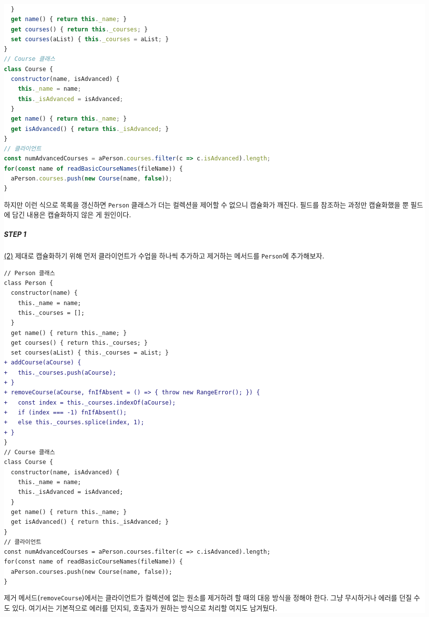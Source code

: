 ``` javascript
  }
  get name() { return this._name; }
  get courses() { return this._courses; }
  set courses(aList) { this._courses = aList; }
}
// Course 클래스
class Course {
  constructor(name, isAdvanced) {
    this._name = name;
    this._isAdvanced = isAdvanced;
  }
  get name() { return this._name; }
  get isAdvanced() { return this._isAdvanced; }
}
// 클라이언트
const numAdvancedCourses = aPerson.courses.filter(c => c.isAdvanced).length;
for(const name of readBasicCourseNames(fileName)) {
  aPerson.courses.push(new Course(name, false));
}
```
하지만 이런 식으로 목록을 갱신하면 `Person` 클래스가 더는 컬렉션을 제어할 수 없으니 캡슐화가 깨진다. 필드를 참조하는 과정만 캡슐화했을 뿐 필드에 담긴 내용은 캡슐화하지 않은 게 원인이다.
##### STEP 1
[(2)](https://github.com/wonder13662/refactoring-v2/blob/writing/chapter07/7-2.md#2-%EC%BB%AC%EB%A0%89%EC%85%98%EC%97%90-%EC%9B%90%EC%86%8C%EB%A5%BC-%EC%B6%94%EA%B0%80%EC%A0%9C%EA%B1%B0%ED%95%98%EB%8A%94-%ED%95%A8%EC%88%98%EB%A5%BC-%EC%B6%94%EA%B0%80%ED%95%9C%EB%8B%A4) 제대로 캡슐화하기 위해 먼저 클라이언트가 수업을 하나씩 추가하고 제거하는 메서드를 `Person`에 추가해보자.
``` diff
// Person 클래스
class Person {
  constructor(name) {
    this._name = name;
    this._courses = [];
  }
  get name() { return this._name; }
  get courses() { return this._courses; }
  set courses(aList) { this._courses = aList; }
+ addCourse(aCourse) {
+   this._courses.push(aCourse);
+ }
+ removeCourse(aCourse, fnIfAbsent = () => { throw new RangeError(); }) {
+   const index = this._courses.indexOf(aCourse);
+   if (index === -1) fnIfAbsent();
+   else this._courses.splice(index, 1);
+ }
}
// Course 클래스
class Course {
  constructor(name, isAdvanced) {
    this._name = name;
    this._isAdvanced = isAdvanced;
  }
  get name() { return this._name; }
  get isAdvanced() { return this._isAdvanced; }
}
// 클라이언트
const numAdvancedCourses = aPerson.courses.filter(c => c.isAdvanced).length;
for(const name of readBasicCourseNames(fileName)) {
  aPerson.courses.push(new Course(name, false));
}
```
제거 메서드(`removeCourse`)에서는 클라이언트가 컬렉션에 없는 원소를 제거하려 할 때의 대응 방식을 정해야 한다. 그냥 무시하거나 에러를 던질 수도 있다. 여기서는 기본적으로 에러를 던지되, 호출자가 원하는 방식으로 처리할 여지도 남겨뒀다.